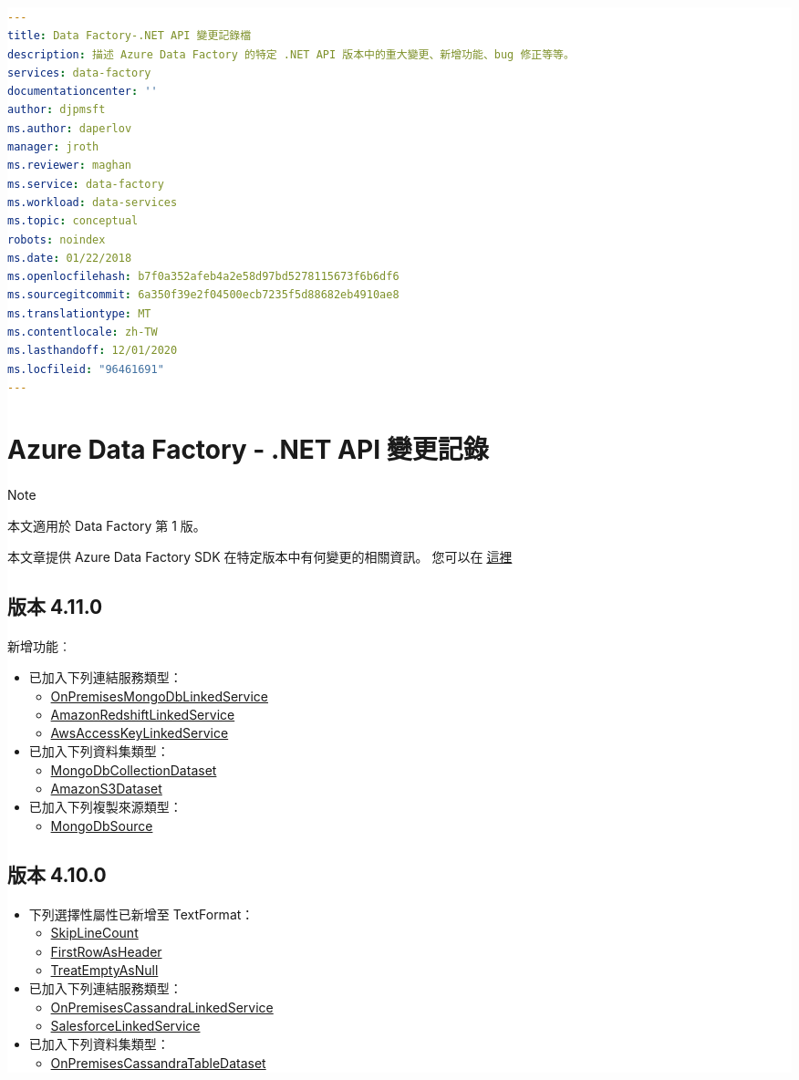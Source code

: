 ```yaml
---
title: Data Factory-.NET API 變更記錄檔
description: 描述 Azure Data Factory 的特定 .NET API 版本中的重大變更、新增功能、bug 修正等等。
services: data-factory
documentationcenter: ''
author: djpmsft
ms.author: daperlov
manager: jroth
ms.reviewer: maghan
ms.service: data-factory
ms.workload: data-services
ms.topic: conceptual
robots: noindex
ms.date: 01/22/2018
ms.openlocfilehash: b7f0a352afeb4a2e58d97bd5278115673f6b6df6
ms.sourcegitcommit: 6a350f39e2f04500ecb7235f5d88682eb4910ae8
ms.translationtype: MT
ms.contentlocale: zh-TW
ms.lasthandoff: 12/01/2020
ms.locfileid: "96461691"
---
```

# <a name="azure-data-factory---net-api-change-log"></a>Azure Data Factory - .NET API 變更記錄
> [!NOTE]
> 本文適用於 Data Factory 第 1 版。 

本文章提供 Azure Data Factory SDK 在特定版本中有何變更的相關資訊。 您可以在 [這裡](https://www.nuget.org/packages/Microsoft.Azure.Management.DataFactories)

## <a name="version-4110"></a>版本 4.11.0
新增功能︰

* 已加入下列連結服務類型：
  * [OnPremisesMongoDbLinkedService](/dotnet/api/microsoft.azure.management.datafactories.models.onpremisesmongodblinkedservice)
  * [AmazonRedshiftLinkedService](/dotnet/api/microsoft.azure.management.datafactories.models.amazonredshiftlinkedservice)
  * [AwsAccessKeyLinkedService](/dotnet/api/microsoft.azure.management.datafactories.models.awsaccesskeylinkedservice)
* 已加入下列資料集類型：
  * [MongoDbCollectionDataset](/dotnet/api/microsoft.azure.management.datafactories.models.mongodbcollectiondataset)
  * [AmazonS3Dataset](/dotnet/api/microsoft.azure.management.datafactories.models.amazons3dataset)
* 已加入下列複製來源類型：
  * [MongoDbSource](/dotnet/api/microsoft.azure.management.datafactories.models.mongodbsource)

## <a name="version-4100"></a>版本 4.10.0
* 下列選擇性屬性已新增至 TextFormat：
  * [SkipLineCount](/dotnet/api/microsoft.azure.management.datafactories.models.textformat)
  * [FirstRowAsHeader](/dotnet/api/microsoft.azure.management.datafactories.models.textformat)
  * [TreatEmptyAsNull](/dotnet/api/microsoft.azure.management.datafactories.models.textformat)
* 已加入下列連結服務類型：
  * [OnPremisesCassandraLinkedService](/dotnet/api/microsoft.azure.management.datafactories.models.onpremisescassandralinkedservice)
  * [SalesforceLinkedService](/dotnet/api/microsoft.azure.management.datafactories.models.salesforcelinkedservice)
* 已加入下列資料集類型：
  * [OnPremisesCassandraTableDataset](/dotnet/api/microsoft.azure.management.datafactories.models.onpremisescassandratabledataset)